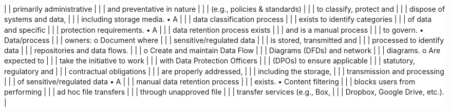 |                            | primarily administrative       |
|                            | and preventative in nature     |
|                            | (e.g., policies & standards)   |
|                            | to classify, protect and       |
|                            | dispose of systems and data,   |
|                            | including storage media. •	A    |
|                            | data classification process    |
|                            | exists to identify categories  |
|                            | of data and specific           |
|                            | protection requirements. •	A    |
|                            | data retention process exists  |
|                            | and is a manual process        |
|                            | to govern. •	Data/process       |
|                            | owners: o	Document where        |
|                            | sensitive/regulated data       |
|                            | is stored, transmitted and     |
|                            | processed to identify data     |
|                            | repositories and data flows.   |
|                            | o	Create and maintain Data Flow |
|                            | Diagrams (DFDs) and network    |
|                            | diagrams. o	Are expected to     |
|                            | take the initiative to work    |
|                            | with Data Protection Officers  |
|                            | (DPOs) to ensure applicable    |
|                            | statutory, regulatory and      |
|                            | contractual obligations        |
|                            | are properly addressed,        |
|                            | including the storage,         |
|                            | transmission and processing    |
|                            | of sensitive/regulated data •	A |
|                            | manual data retention process  |
|                            | exists. •	Content filtering     |
|                            | blocks users from performing   |
|                            | ad hoc file transfers          |
|                            | through unapproved file        |
|                            | transfer services (e.g., Box,  |
|                            | Dropbox, Google Drive, etc.).  |